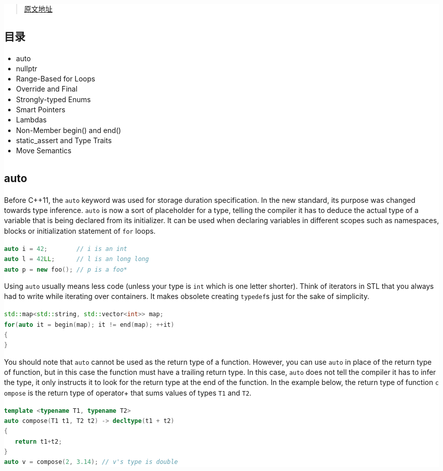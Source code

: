 > [原文地址](https://www.codeproject.com/Articles/570638/Ten-Cplusplus11-Features-Every-Cplusplus-Developer)

## 目录

- auto
- nullptr
- Range-Based for Loops
- Override and Final
- Strongly-typed Enums
- Smart Pointers
- Lambdas
- Non-Member begin() and end()
- static_assert and Type Traits
- Move Semantics

## auto

Before C++11, the `auto` keyword was used for storage duration specification. In the new standard, its purpose was changed towards type inference. `auto` is now a sort of placeholder for a type, telling the compiler it has to deduce the actual type of a variable that is being declared from its initializer. It can be used when declaring variables in different scopes such as namespaces, blocks or initialization statement of `for` loops.

```c++
auto i = 42;        // i is an int
auto l = 42LL;      // l is an long long
auto p = new foo(); // p is a foo*
```

Using `auto` usually means less code (unless your type is `int` which is one letter shorter). Think of iterators in STL that you always had to write while iterating over containers. It makes obsolete creating `typedef`s just for the sake of simplicity.

```c++
std::map<std::string, std::vector<int>> map;
for(auto it = begin(map); it != end(map); ++it)
{
}
```

You should note that `auto` cannot be used as the return type of a function. However, you can use `auto` in place of the return type of function, but in this case the function must have a trailing return type. In this case, `auto` does not tell the compiler it has to infer the type, it only instructs it to look for the return type at the end of the function. In the example below, the return type of function `compose` is the return type of operator+ that sums values of types `T1` and `T2`.

```c++
template <typename T1, typename T2>
auto compose(T1 t1, T2 t2) -> decltype(t1 + t2)
{
   return t1+t2;
}
auto v = compose(2, 3.14); // v's type is double
```
